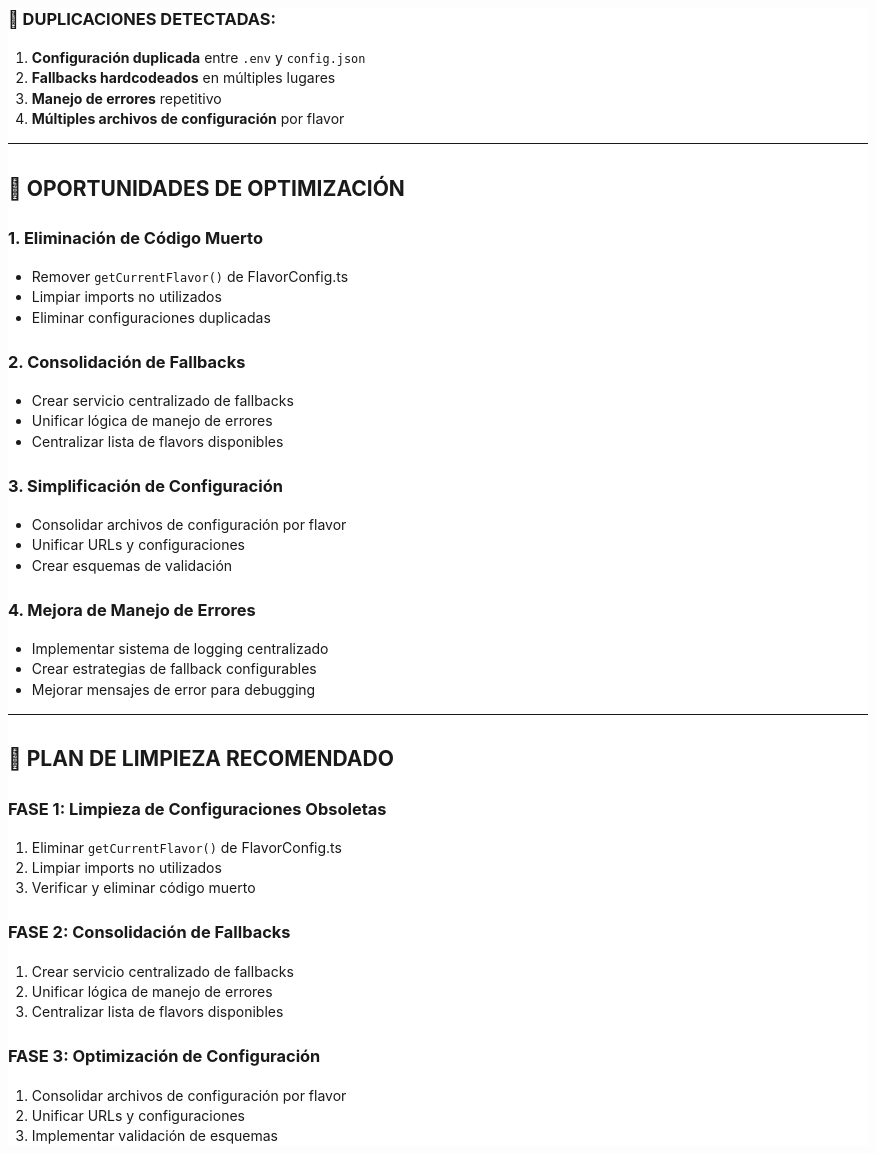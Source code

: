 ### **🔄 DUPLICACIONES DETECTADAS:**
1. **Configuración duplicada** entre `.env` y `config.json`
2. **Fallbacks hardcodeados** en múltiples lugares
3. **Manejo de errores** repetitivo
4. **Múltiples archivos de configuración** por flavor

---

## 🎯 **OPORTUNIDADES DE OPTIMIZACIÓN**

### **1. Eliminación de Código Muerto**
- Remover `getCurrentFlavor()` de FlavorConfig.ts
- Limpiar imports no utilizados
- Eliminar configuraciones duplicadas

### **2. Consolidación de Fallbacks**
- Crear servicio centralizado de fallbacks
- Unificar lógica de manejo de errores
- Centralizar lista de flavors disponibles

### **3. Simplificación de Configuración**
- Consolidar archivos de configuración por flavor
- Unificar URLs y configuraciones
- Crear esquemas de validación

### **4. Mejora de Manejo de Errores**
- Implementar sistema de logging centralizado
- Crear estrategias de fallback configurables
- Mejorar mensajes de error para debugging

---

## 🚀 **PLAN DE LIMPIEZA RECOMENDADO**

### **FASE 1: Limpieza de Configuraciones Obsoletas**
1. Eliminar `getCurrentFlavor()` de FlavorConfig.ts
2. Limpiar imports no utilizados
3. Verificar y eliminar código muerto

### **FASE 2: Consolidación de Fallbacks**
1. Crear servicio centralizado de fallbacks
2. Unificar lógica de manejo de errores
3. Centralizar lista de flavors disponibles

### **FASE 3: Optimización de Configuración**
1. Consolidar archivos de configuración por flavor
2. Unificar URLs y configuraciones
3. Implementar validación de esquemas
